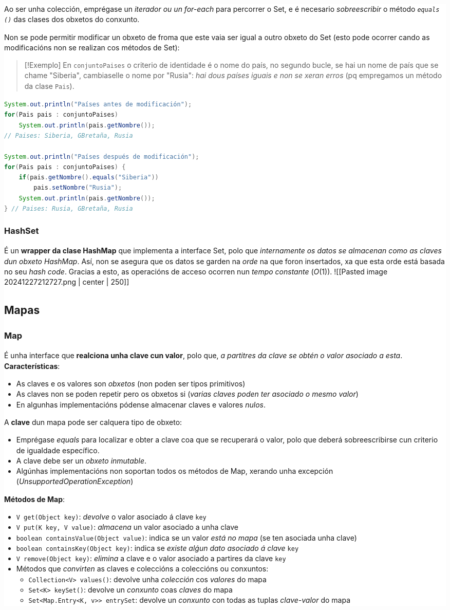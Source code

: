 Ao ser unha colección, emprégase un _iterador ou un for-each_ para percorrer o Set, e é necesario _sobreescribir_ o método _`equals()`_ das clases dos obxetos do conxunto. 

Non se pode permitir modificar un obxeto de froma que este vaia ser igual a outro obxeto do Set (esto pode ocorrer cando as modificacións non se realizan cos métodos de Set):
> [!Exemplo]
> En `conjuntoPaises` o criterio de identidade é o nome do país, no segundo bucle, se hai un nome de país que se chame "Siberia", cambiaselle o nome por "Rusia": _hai dous países iguais e non se xeran erros_ (pq empregamos un método da clase `Pais`).
```java
System.out.println("Países antes de modificación");
for(Pais pais : conjuntoPaises)
    System.out.println(pais.getNombre()); 
// Paises: Siberia, GBretaña, Rusia

System.out.println("Países después de modificación");
for(Pais pais : conjuntoPaises) {
    if(pais.getNombre().equals("Siberia"))
        pais.setNombre("Rusia");
    System.out.println(pais.getNombre());
} // Paises: Rusia, GBretaña, Rusia
```
### HashSet
É un **wrapper da clase HashMap** que implementa a interface Set, polo que _internamente os datos se almacenan como as claves dun obxeto HashMap_. Así, non se asegura que os datos se garden na _orde_ na que foron insertados, xa que esta orde está basada no seu _hash code_. Gracias a esto, as operacións de acceso ocorren nun _tempo constante_ ($O(1)$).
![[Pasted image 20241227212727.png | center | 250]]
## Mapas
### Map
É unha interface que **realciona unha clave cun valor**, polo que, _a partitres da clave se obtén o valor asociado a esta_. 
**Características**:
+ As claves e os valores son _obxetos_ (non poden ser tipos primitivos)
+ As claves non se poden repetir pero os obxetos si (_varias claves poden ter asociado o mesmo valor_)
+ En algunhas implementacións pódense almacenar claves e valores _nulos_.

A **clave** dun mapa pode ser calquera tipo de obxeto:
+ Emprégase _equals_ para localizar e obter a clave coa que se recuperará o valor, polo que deberá sobreescribirse cun criterio de igualdade específico.
+ A clave debe ser un _obxeto inmutable_.
+ Algúnhas implementacións non soportan todos os métodos de Map, xerando unha excepción (_UnsupportedOperationException_)

**Métodos de Map**:
+ `V get(Object key)`: _devolve_ o valor asociado á clave `key`
+ `V put(K key, V value)`: _almacena_ un valor asociado a unha clave
+ `boolean containsValue(Object value)`: indica se un valor _está no mapa_ (se ten asociada unha clave)
+ `boolean containsKey(Object key)`: indica se _existe alǵun dato asociado á clave_ `key`
+ `V remove(Object key)`: _elimina_ a clave e o valor asociado a partires da clave `key`
+ Métodos que _convirten_ as claves e coleccións a coleccións ou conxuntos:
	+ `Collection<V> values()`: devolve unha _colección_ cos _valores_ do mapa
	+ `Set<K> keySet()`: devolve un _conxunto_ coas _claves_ do mapa
	+ `Set<Map.Entry<K, v>> entrySet`: devolve un _conxunto_ con todas as tuplas _clave-valor_ do mapa
